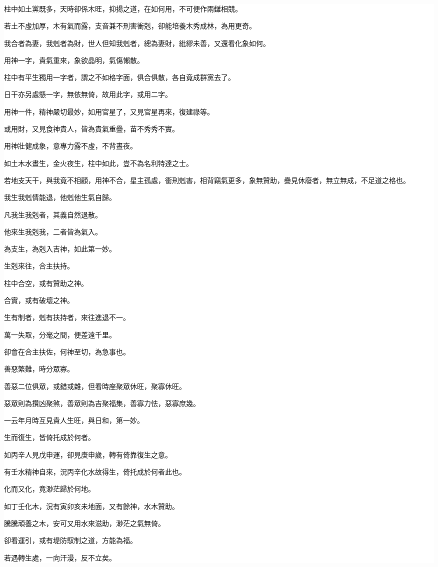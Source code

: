 柱中如土黨既多，天時卻係木旺，抑揚之道，在如何用，不可便作兩讎相競。

若土不虛加厚，木有氣而露，支音兼不刑害衝剋，卻能培養木秀成林，為用更奇。

我合者為妻，我剋者為財，世人但知我剋者，總為妻財，紕繆未善，又還看化象如何。

用神一字，貴氣重來，象欲晶明，氣傷懶散。

柱中有平生獨用一字者，謂之不如格字面，俱合俱散，各自竟成群黨去了。

日干亦另處懸一字，無依無倚，故用此字，或用二字。

用神一件，精神嚴切最妙，如用官星了，又見官星再來，復建祿等。

或用財，又見食神貴人，皆為貴氣重疊，苗不秀秀不實。

用神壯健成象，意專力露不虛，不背晝夜。

如土木水晝生，金火夜生，柱中如此，豈不為名利特達之士。

若地支天干，與我竟不相顧，用神不合，星主孤處，衝刑剋害，相背竊氣更多，象無贊助，疊見休廢者，無立無成，不足道之格也。

我生我剋情能退，他剋他生氣自歸。

凡我生我剋者，其義自然退散。

他來生我剋我，二者皆為氣入。

為支生，為剋入吉神，如此第一妙。

生剋來往，合主扶持。

柱中合空，或有贊助之神。

合實，或有破壞之神。

生有制者，剋有扶持者，來往進退不一。

萬一失取，分毫之間，便差遠千里。

卻會在合主扶佐，何神至切，為急事也。

善惡繁難，時分眾寡。

善惡二位俱眾，或錯或雜，但看時座聚眾休旺，聚寡休旺。

惡眾則為攢凶聚煞，善眾則為吉聚福集，善寡力怯，惡寡庶幾。

一云年月時互見貴人生旺，與日和，第一妙。

生而復生，皆倚托成於何者。

如丙辛人見戊申運，卻見庚申歲，轉有倚靠復生之意。

有壬水精神自來，況丙辛化水故得生，倚托成於何者此也。

化而又化，竟渺茫歸於何地。

如丁壬化木，況有寅卯亥未地面，又有餘神，水木贊助。

騰騰頑養之木，安可又用水來滋助，渺茫之氣無倚。

卻看運引，或有堤防馭制之道，方能為福。

若遇轉生處，一向汗漫，反不立矣。
